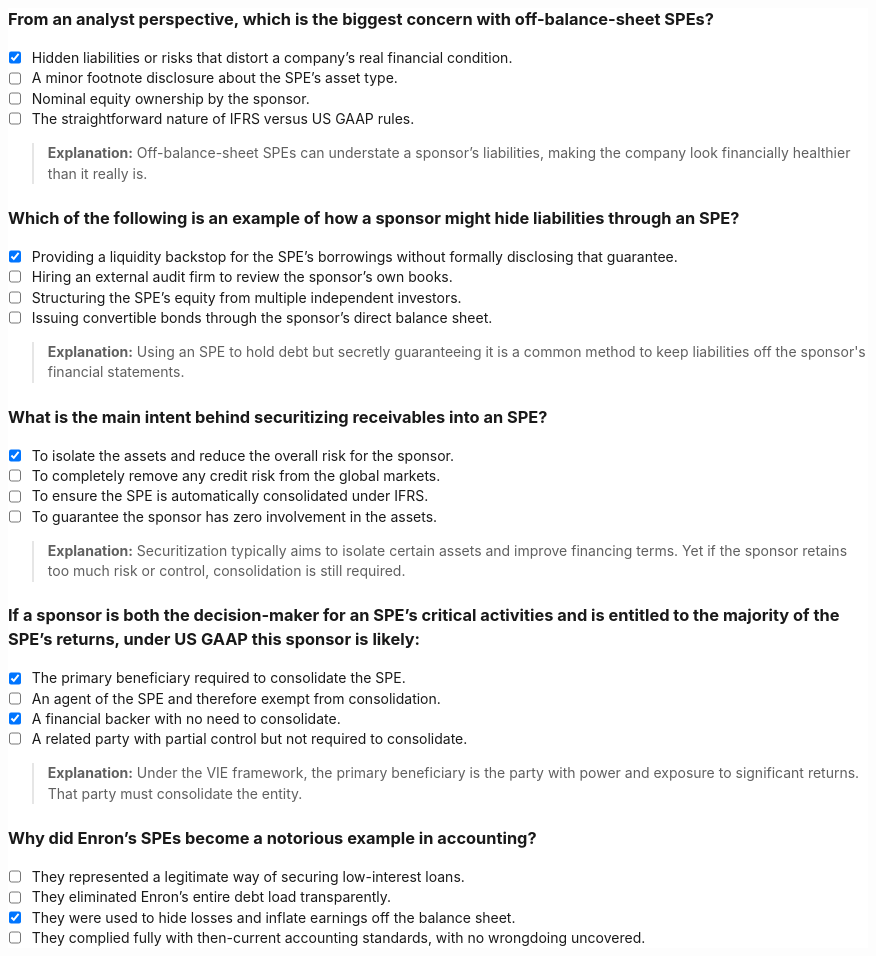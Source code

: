 ### From an analyst perspective, which is the biggest concern with off-balance-sheet SPEs?

- [x] Hidden liabilities or risks that distort a company’s real financial condition.
- [ ] A minor footnote disclosure about the SPE’s asset type.
- [ ] Nominal equity ownership by the sponsor.
- [ ] The straightforward nature of IFRS versus US GAAP rules.

> **Explanation:** Off-balance-sheet SPEs can understate a sponsor’s liabilities, making the company look financially healthier than it really is.

### Which of the following is an example of how a sponsor might hide liabilities through an SPE?

- [x] Providing a liquidity backstop for the SPE’s borrowings without formally disclosing that guarantee.
- [ ] Hiring an external audit firm to review the sponsor’s own books.
- [ ] Structuring the SPE’s equity from multiple independent investors.
- [ ] Issuing convertible bonds through the sponsor’s direct balance sheet.

> **Explanation:** Using an SPE to hold debt but secretly guaranteeing it is a common method to keep liabilities off the sponsor's financial statements.

### What is the main intent behind securitizing receivables into an SPE?

- [x] To isolate the assets and reduce the overall risk for the sponsor.
- [ ] To completely remove any credit risk from the global markets.
- [ ] To ensure the SPE is automatically consolidated under IFRS.
- [ ] To guarantee the sponsor has zero involvement in the assets.

> **Explanation:** Securitization typically aims to isolate certain assets and improve financing terms. Yet if the sponsor retains too much risk or control, consolidation is still required.

### If a sponsor is both the decision-maker for an SPE’s critical activities and is entitled to the majority of the SPE’s returns, under US GAAP this sponsor is likely:

- [x] The primary beneficiary required to consolidate the SPE.
- [ ] An agent of the SPE and therefore exempt from consolidation.
- [x] A financial backer with no need to consolidate.
- [ ] A related party with partial control but not required to consolidate.

> **Explanation:** Under the VIE framework, the primary beneficiary is the party with power and exposure to significant returns. That party must consolidate the entity.

### Why did Enron’s SPEs become a notorious example in accounting?

- [ ] They represented a legitimate way of securing low-interest loans.
- [ ] They eliminated Enron’s entire debt load transparently.
- [x] They were used to hide losses and inflate earnings off the balance sheet.
- [ ] They complied fully with then-current accounting standards, with no wrongdoing uncovered.
